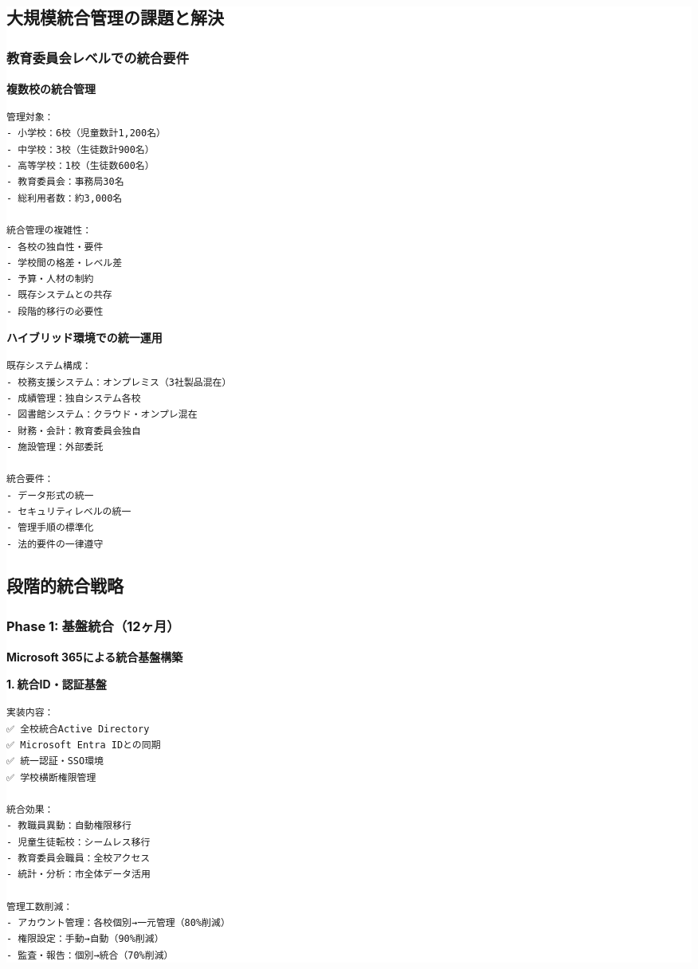 ## 大規模統合管理の課題と解決

### 教育委員会レベルでの統合要件

**複数校の統合管理**

```
管理対象：
- 小学校：6校（児童数計1,200名）
- 中学校：3校（生徒数計900名）
- 高等学校：1校（生徒数600名）
- 教育委員会：事務局30名
- 総利用者数：約3,000名

統合管理の複雑性：
- 各校の独自性・要件
- 学校間の格差・レベル差
- 予算・人材の制約
- 既存システムとの共存
- 段階的移行の必要性
```

**ハイブリッド環境での統一運用**

```
既存システム構成：
- 校務支援システム：オンプレミス（3社製品混在）
- 成績管理：独自システム各校
- 図書館システム：クラウド・オンプレ混在
- 財務・会計：教育委員会独自
- 施設管理：外部委託

統合要件：
- データ形式の統一
- セキュリティレベルの統一
- 管理手順の標準化
- 法的要件の一律遵守
```

## 段階的統合戦略

### Phase 1: 基盤統合（12ヶ月）

**Microsoft 365による統合基盤構築**

**1. 統合ID・認証基盤**

```
実装内容：
✅ 全校統合Active Directory
✅ Microsoft Entra IDとの同期
✅ 統一認証・SSO環境
✅ 学校横断権限管理

統合効果：
- 教職員異動：自動権限移行
- 児童生徒転校：シームレス移行
- 教育委員会職員：全校アクセス
- 統計・分析：市全体データ活用

管理工数削減：
- アカウント管理：各校個別→一元管理（80%削減）
- 権限設定：手動→自動（90%削減）
- 監査・報告：個別→統合（70%削減）
```

